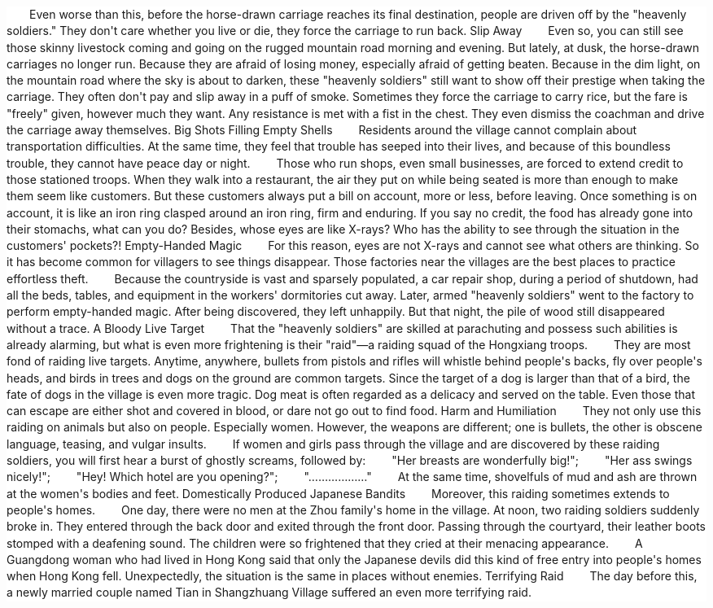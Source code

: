 　　Even worse than this, before the horse-drawn carriage reaches its final destination, people are driven off by the "heavenly soldiers." They don't care whether you live or die, they force the carriage to run back.
            Slip Away
　　Even so, you can still see those skinny livestock coming and going on the rugged mountain road morning and evening. But lately, at dusk, the horse-drawn carriages no longer run. Because they are afraid of losing money, especially afraid of getting beaten. Because in the dim light, on the mountain road where the sky is about to darken, these "heavenly soldiers" still want to show off their prestige when taking the carriage. They often don't pay and slip away in a puff of smoke. Sometimes they force the carriage to carry rice, but the fare is "freely" given, however much they want. Any resistance is met with a fist in the chest. They even dismiss the coachman and drive the carriage away themselves.
            Big Shots Filling Empty Shells
　　Residents around the village cannot complain about transportation difficulties. At the same time, they feel that trouble has seeped into their lives, and because of this boundless trouble, they cannot have peace day or night.
　　Those who run shops, even small businesses, are forced to extend credit to those stationed troops. When they walk into a restaurant, the air they put on while being seated is more than enough to make them seem like customers. But these customers always put a bill on account, more or less, before leaving. Once something is on account, it is like an iron ring clasped around an iron ring, firm and enduring. If you say no credit, the food has already gone into their stomachs, what can you do? Besides, whose eyes are like X-rays? Who has the ability to see through the situation in the customers' pockets?!
            Empty-Handed Magic
　　For this reason, eyes are not X-rays and cannot see what others are thinking. So it has become common for villagers to see things disappear. Those factories near the villages are the best places to practice effortless theft.
　　Because the countryside is vast and sparsely populated, a car repair shop, during a period of shutdown, had all the beds, tables, and equipment in the workers' dormitories cut away. Later, armed "heavenly soldiers" went to the factory to perform empty-handed magic. After being discovered, they left unhappily. But that night, the pile of wood still disappeared without a trace.
            A Bloody Live Target
　　That the "heavenly soldiers" are skilled at parachuting and possess such abilities is already alarming, but what is even more frightening is their "raid"—a raiding squad of the Hongxiang troops.
　　They are most fond of raiding live targets. Anytime, anywhere, bullets from pistols and rifles will whistle behind people's backs, fly over people's heads, and birds in trees and dogs on the ground are common targets. Since the target of a dog is larger than that of a bird, the fate of dogs in the village is even more tragic. Dog meat is often regarded as a delicacy and served on the table. Even those that can escape are either shot and covered in blood, or dare not go out to find food.
            Harm and Humiliation
　　They not only use this raiding on animals but also on people. Especially women. However, the weapons are different; one is bullets, the other is obscene language, teasing, and vulgar insults.
　　If women and girls pass through the village and are discovered by these raiding soldiers, you will first hear a burst of ghostly screams, followed by:
　　"Her breasts are wonderfully big!";
　　"Her ass swings nicely!";
　　"Hey! Which hotel are you opening?";
　　"………………"
　　At the same time, shovelfuls of mud and ash are thrown at the women's bodies and feet.
            Domestically Produced Japanese Bandits
　　Moreover, this raiding sometimes extends to people's homes.
　　One day, there were no men at the Zhou family's home in the village. At noon, two raiding soldiers suddenly broke in. They entered through the back door and exited through the front door. Passing through the courtyard, their leather boots stomped with a deafening sound. The children were so frightened that they cried at their menacing appearance.
　　A Guangdong woman who had lived in Hong Kong said that only the Japanese devils did this kind of free entry into people's homes when Hong Kong fell. Unexpectedly, the situation is the same in places without enemies.
            Terrifying Raid
　　The day before this, a newly married couple named Tian in Shangzhuang Village suffered an even more terrifying raid.